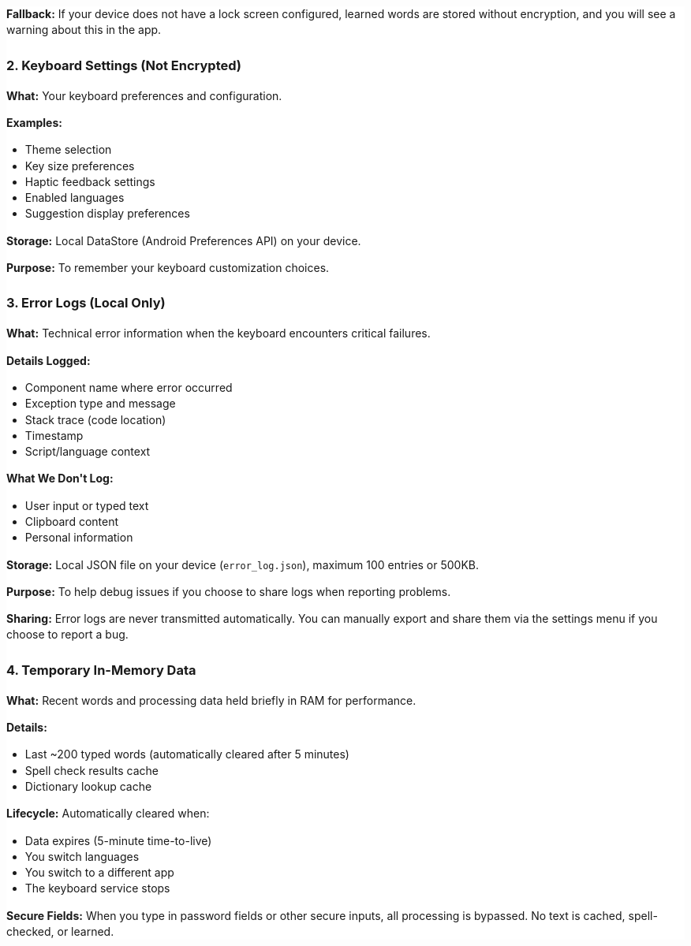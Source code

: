**Fallback:** If your device does not have a lock screen configured, learned words are stored without encryption, and you will see a warning about this in the app.

### 2. Keyboard Settings (Not Encrypted)

**What:** Your keyboard preferences and configuration.

**Examples:**
- Theme selection
- Key size preferences
- Haptic feedback settings
- Enabled languages
- Suggestion display preferences

**Storage:** Local DataStore (Android Preferences API) on your device.

**Purpose:** To remember your keyboard customization choices.

### 3. Error Logs (Local Only)

**What:** Technical error information when the keyboard encounters critical failures.

**Details Logged:**
- Component name where error occurred
- Exception type and message
- Stack trace (code location)
- Timestamp
- Script/language context

**What We Don't Log:**
- User input or typed text
- Clipboard content
- Personal information

**Storage:** Local JSON file on your device (`error_log.json`), maximum 100 entries or 500KB.

**Purpose:** To help debug issues if you choose to share logs when reporting problems.

**Sharing:** Error logs are never transmitted automatically. You can manually export and share them via the settings menu if you choose to report a bug.

### 4. Temporary In-Memory Data

**What:** Recent words and processing data held briefly in RAM for performance.

**Details:**
- Last ~200 typed words (automatically cleared after 5 minutes)
- Spell check results cache
- Dictionary lookup cache

**Lifecycle:** Automatically cleared when:
- Data expires (5-minute time-to-live)
- You switch languages
- You switch to a different app
- The keyboard service stops

**Secure Fields:** When you type in password fields or other secure inputs, all processing is bypassed. No text is cached, spell-checked, or learned.
